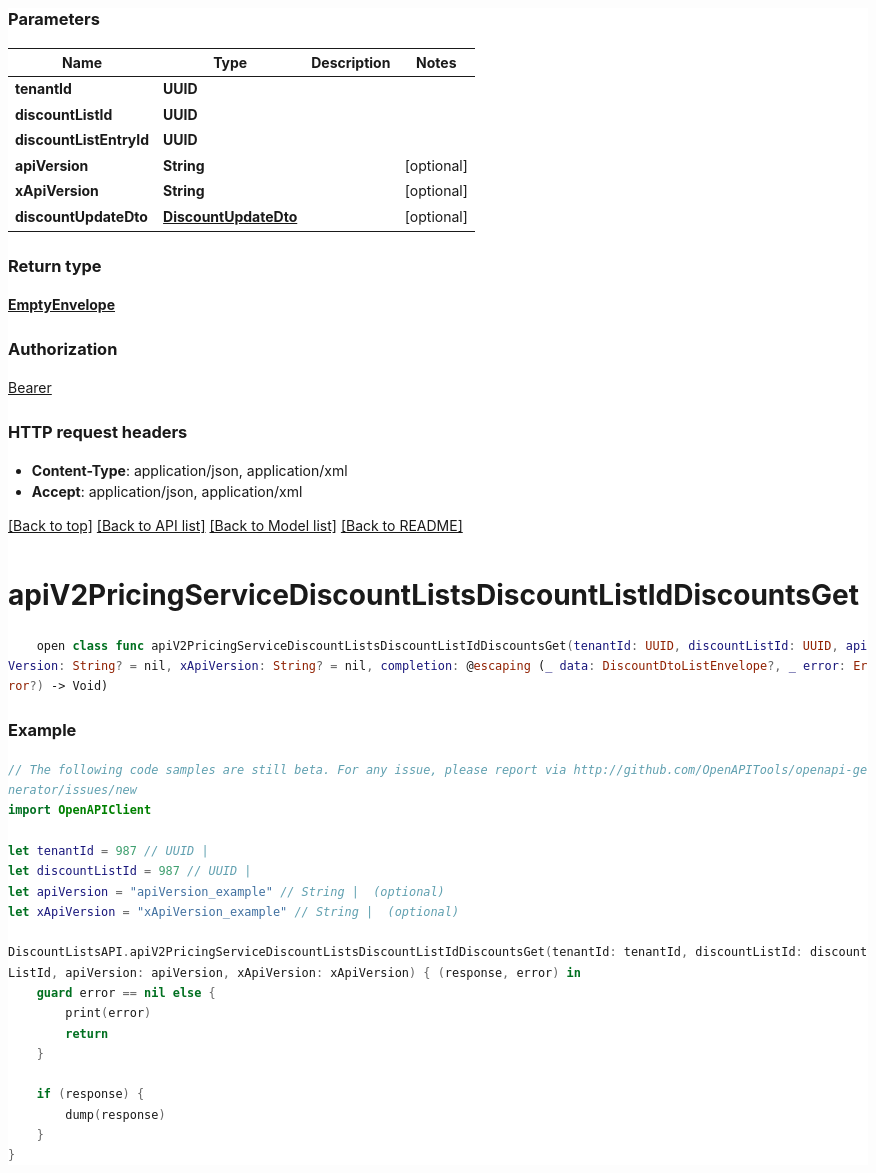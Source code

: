 
### Parameters

Name | Type | Description  | Notes
------------- | ------------- | ------------- | -------------
 **tenantId** | **UUID** |  | 
 **discountListId** | **UUID** |  | 
 **discountListEntryId** | **UUID** |  | 
 **apiVersion** | **String** |  | [optional] 
 **xApiVersion** | **String** |  | [optional] 
 **discountUpdateDto** | [**DiscountUpdateDto**](DiscountUpdateDto.md) |  | [optional] 

### Return type

[**EmptyEnvelope**](EmptyEnvelope.md)

### Authorization

[Bearer](../README.md#Bearer)

### HTTP request headers

 - **Content-Type**: application/json, application/xml
 - **Accept**: application/json, application/xml

[[Back to top]](#) [[Back to API list]](../README.md#documentation-for-api-endpoints) [[Back to Model list]](../README.md#documentation-for-models) [[Back to README]](../README.md)

# **apiV2PricingServiceDiscountListsDiscountListIdDiscountsGet**
```swift
    open class func apiV2PricingServiceDiscountListsDiscountListIdDiscountsGet(tenantId: UUID, discountListId: UUID, apiVersion: String? = nil, xApiVersion: String? = nil, completion: @escaping (_ data: DiscountDtoListEnvelope?, _ error: Error?) -> Void)
```



### Example
```swift
// The following code samples are still beta. For any issue, please report via http://github.com/OpenAPITools/openapi-generator/issues/new
import OpenAPIClient

let tenantId = 987 // UUID | 
let discountListId = 987 // UUID | 
let apiVersion = "apiVersion_example" // String |  (optional)
let xApiVersion = "xApiVersion_example" // String |  (optional)

DiscountListsAPI.apiV2PricingServiceDiscountListsDiscountListIdDiscountsGet(tenantId: tenantId, discountListId: discountListId, apiVersion: apiVersion, xApiVersion: xApiVersion) { (response, error) in
    guard error == nil else {
        print(error)
        return
    }

    if (response) {
        dump(response)
    }
}
```
